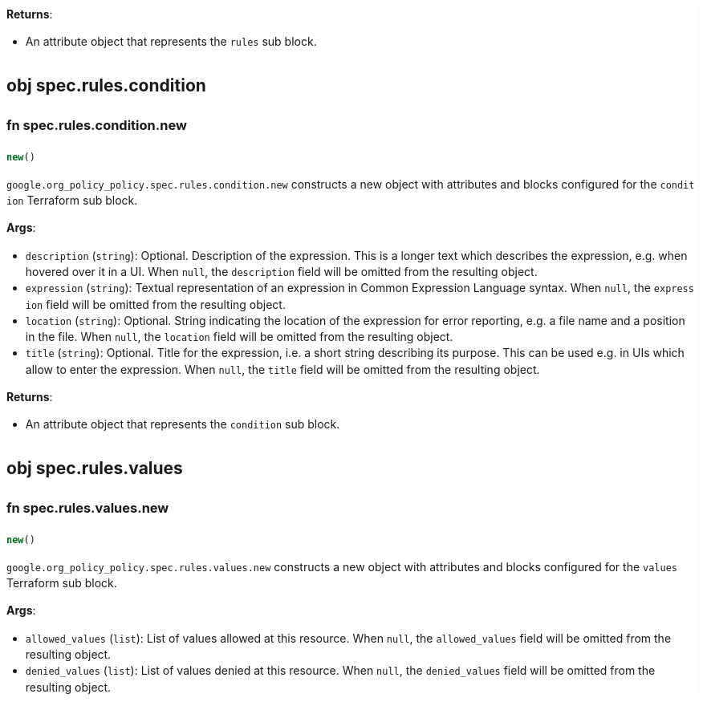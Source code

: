 **Returns**:
  - An attribute object that represents the `rules` sub block.


## obj spec.rules.condition



### fn spec.rules.condition.new

```ts
new()
```


`google.org_policy_policy.spec.rules.condition.new` constructs a new object with attributes and blocks configured for the `condition`
Terraform sub block.



**Args**:
  - `description` (`string`): Optional. Description of the expression. This is a longer text which describes the expression, e.g. when hovered over it in a UI. When `null`, the `description` field will be omitted from the resulting object.
  - `expression` (`string`): Textual representation of an expression in Common Expression Language syntax. When `null`, the `expression` field will be omitted from the resulting object.
  - `location` (`string`): Optional. String indicating the location of the expression for error reporting, e.g. a file name and a position in the file. When `null`, the `location` field will be omitted from the resulting object.
  - `title` (`string`): Optional. Title for the expression, i.e. a short string describing its purpose. This can be used e.g. in UIs which allow to enter the expression. When `null`, the `title` field will be omitted from the resulting object.

**Returns**:
  - An attribute object that represents the `condition` sub block.


## obj spec.rules.values



### fn spec.rules.values.new

```ts
new()
```


`google.org_policy_policy.spec.rules.values.new` constructs a new object with attributes and blocks configured for the `values`
Terraform sub block.



**Args**:
  - `allowed_values` (`list`): List of values allowed at this resource. When `null`, the `allowed_values` field will be omitted from the resulting object.
  - `denied_values` (`list`): List of values denied at this resource. When `null`, the `denied_values` field will be omitted from the resulting object.
